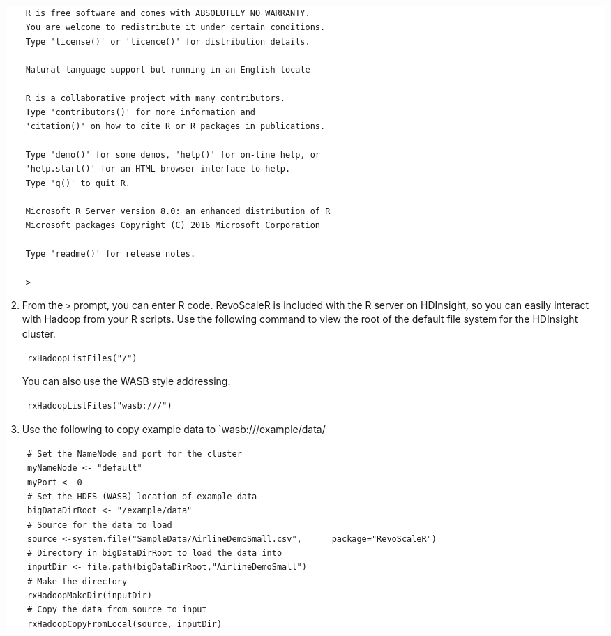         R is free software and comes with ABSOLUTELY NO WARRANTY.
        You are welcome to redistribute it under certain conditions.
        Type 'license()' or 'licence()' for distribution details.

        Natural language support but running in an English locale

        R is a collaborative project with many contributors.
        Type 'contributors()' for more information and
        'citation()' on how to cite R or R packages in publications.

        Type 'demo()' for some demos, 'help()' for on-line help, or
        'help.start()' for an HTML browser interface to help.
        Type 'q()' to quit R.

        Microsoft R Server version 8.0: an enhanced distribution of R
        Microsoft packages Copyright (C) 2016 Microsoft Corporation

        Type 'readme()' for release notes.

        >

2. From the `>` prompt, you can enter R code. RevoScaleR is included with the R server on HDInsight, so you can easily interact with Hadoop from your R scripts. Use the following command to view the root of the default file system for the HDInsight cluster.

        rxHadoopListFiles("/")
    
    You can also use the WASB style addressing.
    
        rxHadoopListFiles("wasb:///")
        
3. Use the following to copy example data to `wasb:///example/data/

        # Set the NameNode and port for the cluster
        myNameNode <- "default"
        myPort <- 0
        # Set the HDFS (WASB) location of example data
        bigDataDirRoot <- "/example/data"
        # Source for the data to load
        source <-system.file("SampleData/AirlineDemoSmall.csv",      package="RevoScaleR")
        # Directory in bigDataDirRoot to load the data into
        inputDir <- file.path(bigDataDirRoot,"AirlineDemoSmall") 
        # Make the directory
        rxHadoopMakeDir(inputDir)
        # Copy the data from source to input
        rxHadoopCopyFromLocal(source, inputDir)
